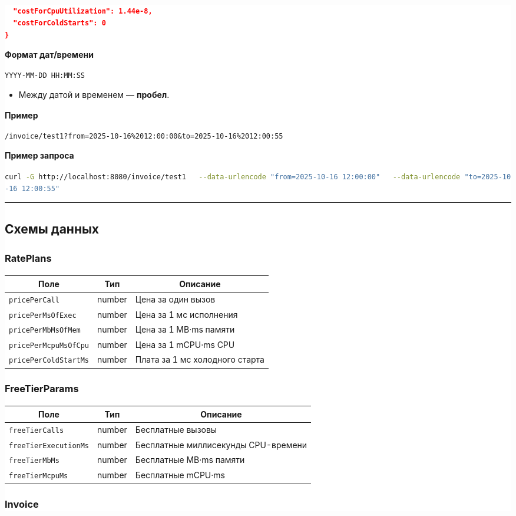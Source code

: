```json
  "costForCpuUtilization": 1.44e-8,
  "costForColdStarts": 0
}
```

**Формат дат/времени**

```
YYYY-MM-DD HH:MM:SS
```

- Между датой и временем — **пробел**.

**Пример**
```
/invoice/test1?from=2025-10-16%2012:00:00&to=2025-10-16%2012:00:55
```

**Пример запроса**
```bash
curl -G http://localhost:8080/invoice/test1   --data-urlencode "from=2025-10-16 12:00:00"   --data-urlencode "to=2025-10-16 12:00:55"
```
---

## Схемы данных

### RatePlans

| Поле                  | Тип     | Описание                        |
|-----------------------|---------|---------------------------------|
| `pricePerCall`        | number  | Цена за один вызов              |
| `pricePerMsOfExec`    | number  | Цена за 1 мс исполнения         |
| `pricePerMbMsOfMem`   | number  | Цена за 1 MB·ms памяти          |
| `pricePerMcpuMsOfCpu` | number  | Цена за 1 mCPU·ms CPU           |
| `pricePerColdStartMs` | number  | Плата за 1 мс холодного старта  |

### FreeTierParams

| Поле                   | Тип    | Описание                           |
|------------------------|--------|------------------------------------|
| `freeTierCalls`        | number | Бесплатные вызовы                  |
| `freeTierExecutionMs`  | number | Бесплатные миллисекунды CPU-времени|
| `freeTierMbMs`         | number | Бесплатные MB·ms памяти            |
| `freeTierMcpuMs`       | number | Бесплатные mCPU·ms                 |

### Invoice
